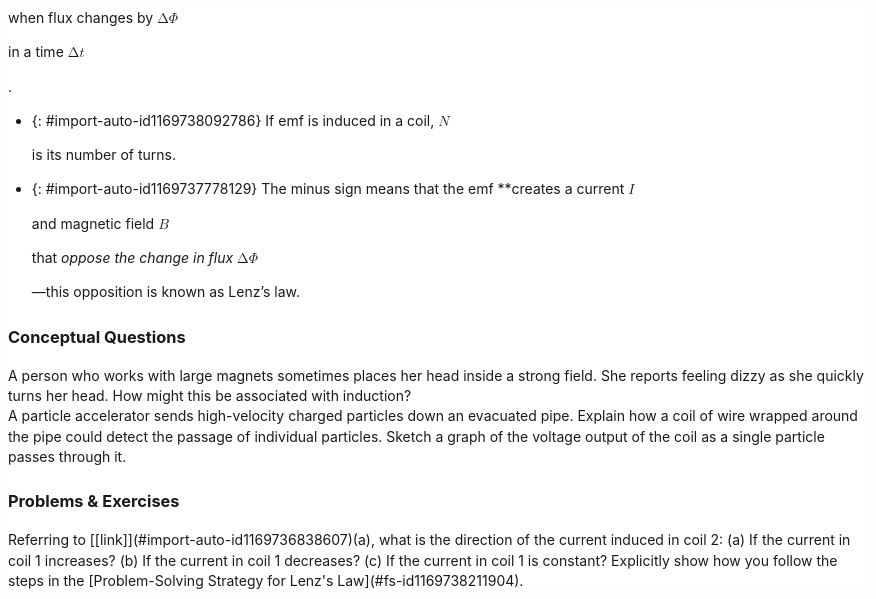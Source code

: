   when flux changes by <math xmlns="http://www.w3.org/1998/Math/MathML"><semantics><mrow><mrow><mn>Δ</mn><mi fontstyle="italic">Φ</mi></mrow><mrow /></mrow><annotation encoding="StarMath 5.0"> size 12{ΔΦ} {}</annotation></semantics></math>
  
   in a time <math xmlns="http://www.w3.org/1998/Math/MathML"><semantics><mrow><mrow><mn>Δ</mn><mi fontstyle="italic">t</mi></mrow><mrow /></mrow><annotation encoding="StarMath 5.0"> size 12{Δt} {}</annotation></semantics></math>
  
  .

* {: #import-auto-id1169738092786} If emf is induced in a coil,
  <math xmlns="http://www.w3.org/1998/Math/MathML"> <semantics> <mi>N</mi> </semantics> </math>
  
  is its number of turns.
* {: #import-auto-id1169737778129} The minus sign means that the emf **creates a current
  <math xmlns="http://www.w3.org/1998/Math/MathML"><semantics><mrow><mrow><mi>I</mi></mrow><mrow /></mrow><annotation encoding="StarMath 5.0"> size 12{I} {}</annotation></semantics></math>
  
  and magnetic field
  <math xmlns="http://www.w3.org/1998/Math/MathML"><semantics><mrow><mrow><mi>B</mi></mrow><mrow /></mrow><annotation encoding="StarMath 5.0"> size 12{B} {}</annotation></semantics></math>
  
  that *oppose the change in flux*
  <math xmlns="http://www.w3.org/1998/Math/MathML"><semantics><mrow><mrow><mn>Δ</mn><mi fontstyle="italic">Φ</mi></mrow><mrow /></mrow><annotation encoding="StarMath 5.0"> size 12{ΔΦ} {}</annotation></semantics></math>
  
  —this opposition is known as Lenz’s law.

### Conceptual Questions

<div data-type="exercise" data-element-type="conceptual-questions">
<div data-type="problem" markdown="1">
A person who works with large magnets sometimes places her head inside a strong field. She reports feeling dizzy as she quickly turns her head. How might this be associated with induction?

</div>
</div>

<div data-type="exercise" data-element-type="conceptual-questions">
<div data-type="problem" markdown="1">
A particle accelerator sends high-velocity charged particles down an evacuated pipe. Explain how a coil of wire wrapped around the pipe could detect the passage of individual particles. Sketch a graph of the voltage output of the coil as a single particle passes through it.

</div>
</div>

### Problems &amp; Exercises

<div data-type="exercise" data-element-type="problems-exercises">
<div data-type="problem" markdown="1">
Referring to [[link]](#import-auto-id1169736838607)(a), what is the direction of the current induced in coil 2: (a) If the current in coil 1 increases? (b) If the current in coil 1 decreases? (c) If the current in coil 1 is constant? Explicitly show how you follow the steps in the [Problem-Solving Strategy for Lenz's Law](#fs-id1169738211904).
